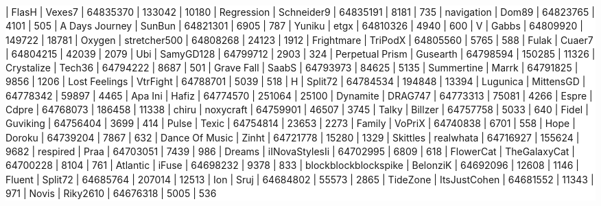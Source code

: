 | FlasH | Vexes7 | 64835370 | 133042 | 10180
| Regression  | Schneider9 | 64835191 | 8181 | 735
| navigation | Dom89 | 64823765 | 4101 | 505
| A Days Journey | SunBun | 64821301 | 6905 | 787
| Yuniku | etgx | 64810326 | 4940 | 600
| V | Gabbs | 64809920 | 149722 | 18781
| Oxygen | stretcher500 | 64808268 | 24123 | 1912
| Frightmare | TriPodX | 64805560 | 5765 | 588
| Fulak | Cuaer7 | 64804215 | 42039 | 2079
| Ubi | SamyGD128 | 64799712 | 2903 | 324
| Perpetual Prism | Gusearth | 64798594 | 150285 | 11326
| Crystalize | Tech36 | 64794222 | 8687 | 501
| Grave Fall | SaabS | 64793973 | 84625 | 5135
| Summertine | Marrk | 64791825 | 9856 | 1206
| Lost Feelings | VtrFight | 64788701 | 5039 | 518
| H | Split72 | 64784534 | 194848 | 13394
| Lugunica | MittensGD | 64778342 | 59897 | 4465
| Apa Ini | Hafiz | 64774570 | 251064 | 25100
| Dynamite | DRAG747 | 64773313 | 75081 | 4266
| Espre | Cdpre | 64768073 | 186458 | 11338
| chiru | noxycraft | 64759901 | 46507 | 3745
| Talky | Billzer | 64757758 | 5033 | 640
| Fidel | Guviking | 64756404 | 3699 | 414
| Pulse | Texic | 64754814 | 23653 | 2273
| Family | VoPriX | 64740838 | 6701 | 558
| Hope | Doroku | 64739204 | 7867 | 632
| Dance Of Music | Zinht | 64721778 | 15280 | 1329
| Skittles | realwhata | 64716927 | 155624 | 9682
| respired | Praa | 64703051 | 7439 | 986
| Dreams | iINovaStylesIi | 64702995 | 6809 | 618
| FlowerCat | TheGalaxyCat | 64700228 | 8104 | 761
| Atlantic | iFuse | 64698232 | 9378 | 833
| blockblockblockspike | BelonziK | 64692096 | 12608 | 1146
| Fluent | Split72 | 64685764 | 207014 | 12513
| Ion | Sruj | 64684802 | 55573 | 2865
| TideZone | ItsJustCohen | 64681552 | 11343 | 971
| Novis | Riky2610 | 64676318 | 5005 | 536